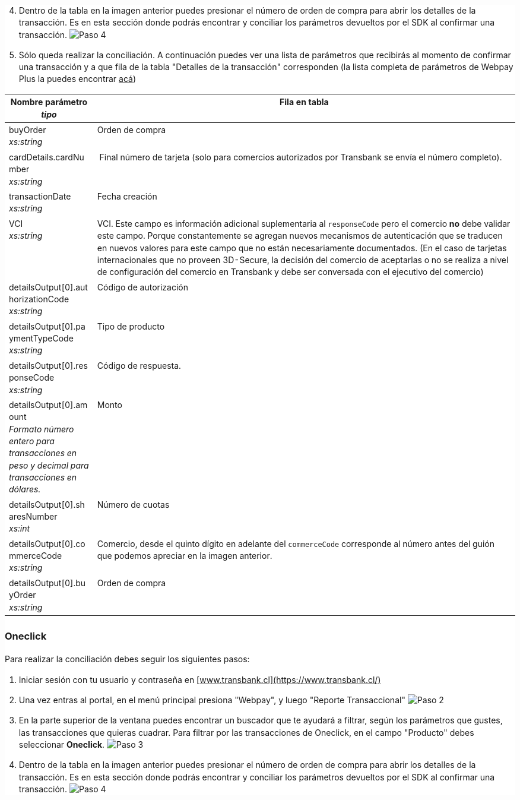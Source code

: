 4. Dentro de la tabla en la imagen anterior puedes presionar el número de orden de
compra para abrir los detalles de la transacción. Es en esta sección donde podrás encontrar y conciliar los parámetros devueltos por el SDK al confirmar una transacción.
![Paso 4](/images/documentacion/conciliacion3.png)

5. Sólo queda realizar la conciliación. A continuación puedes ver una lista de
parámetros que recibirás al momento de confirmar una transacción y a que fila
de la tabla "Detalles de la transacción" corresponden (la lista completa de
parámetros de Webpay Plus la puedes encontrar
[acá](/referencia/webpay-soap#confirmar-una-transaccion-webpay-plus-normal))

Nombre parámetro   <br> <i> tipo </i> | Fila en tabla
------   | -----------
buyOrder  <br> <i> xs:string </i> | Orden de compra
cardDetails.cardNumber  <br> <i> xs:string </i> | Final número de tarjeta (solo para comercios autorizados por Transbank se envía el número completo).
transactionDate  <br> <i> xs:string </i> | Fecha creación
VCI  <br> <i> xs:string </i> | VCI. Este campo es información adicional suplementaria al `responseCode` pero el comercio **no** debe validar este campo. Porque constantemente se agregan nuevos mecanismos de autenticación que se traducen en nuevos valores para este campo que no están necesariamente documentados. (En el caso de tarjetas internacionales que no proveen 3D-Secure, la decisión del comercio de aceptarlas o no se realiza a nivel de configuración del comercio en Transbank y debe ser conversada con el ejecutivo del comercio)
detailsOutput[0].authorizationCode  <br> <i> xs:string </i> | Código de autorización
detailsOutput[0].paymentTypeCode   <br> <i> xs:string </i> | Tipo de producto
detailsOutput[0].responseCode  <br> <i> xs:string </i> | Código de respuesta.
detailsOutput[0].amount  <br> <i> Formato número entero para transacciones en peso y decimal para transacciones en dólares. </i> | Monto
detailsOutput[0].sharesNumber  <br> <i> xs:int </i> | Número de cuotas
detailsOutput[0].commerceCode  <br> <i> xs:string </i> | Comercio, desde el quinto dígito en adelante del `commerceCode` corresponde al número antes del guión que podemos apreciar en la imagen anterior.
detailsOutput[0].buyOrder  <br> <i> xs:string </i> | Orden de compra

### Oneclick

Para realizar la conciliación debes seguir los siguientes pasos:

1. Iniciar sesión con tu usuario y contraseña en [www.transbank.cl](https://www.transbank.cl/)

2. Una vez entras al portal, en el menú principal presiona "Webpay", y luego "Reporte Transaccional"
![Paso 2](/images/documentacion/conciliacion1.png)

3. En la parte superior de la ventana puedes encontrar un buscador que te ayudará
a filtrar, según los parámetros que gustes, las transacciones que quieras cuadrar.
Para filtrar por las transacciones de Oneclick, en el campo "Producto" debes
seleccionar **Oneclick**.
![Paso 3](/images/documentacion/conciliacion2.png)

4. Dentro de la tabla en la imagen anterior puedes presionar el número de orden de
compra para abrir los detalles de la transacción. Es en esta sección donde podrás
encontrar y conciliar los parámetros devueltos por el SDK al confirmar una transacción.
![Paso 4](/images/documentacion/conciliacion3.png)
